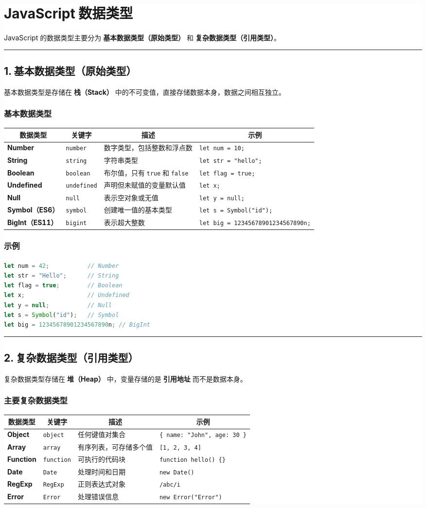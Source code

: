 # **JavaScript 数据类型**

JavaScript 的数据类型主要分为 **基本数据类型（原始类型）** 和 **复杂数据类型（引用类型）**。

---

## **1. 基本数据类型（原始类型）**
基本数据类型是存储在 **栈（Stack）** 中的不可变值，直接存储数据本身，数据之间相互独立。

### **基本数据类型**
| 数据类型 | 关键字 | 描述 | 示例 |
|----------|---------|-----------------|-------------|
| **Number** | `number` | 数字类型，包括整数和浮点数 | `let num = 10;` |
| **String** | `string` | 字符串类型 | `let str = "hello";` |
| **Boolean** | `boolean` | 布尔值，只有 `true` 和 `false` | `let flag = true;` |
| **Undefined** | `undefined` | 声明但未赋值的变量默认值 | `let x;` |
| **Null** | `null` | 表示空对象或无值 | `let y = null;` |
| **Symbol（ES6）** | `symbol` | 创建唯一值的基本类型 | `let s = Symbol("id");` |
| **BigInt（ES11）** | `bigint` | 表示超大整数 | `let big = 12345678901234567890n;` |

### **示例**
```js
let num = 42;           // Number
let str = "Hello";      // String
let flag = true;        // Boolean
let x;                  // Undefined
let y = null;           // Null
let s = Symbol("id");   // Symbol
let big = 12345678901234567890n; // BigInt
```

---

## **2. 复杂数据类型（引用类型）**
复杂数据类型存储在 **堆（Heap）** 中，变量存储的是 **引用地址** 而不是数据本身。

### **主要复杂数据类型**
| 数据类型 | 关键字 | 描述 | 示例 |
|----------|---------|-----------------|-------------|
| **Object** | `object` | 任何键值对集合 | `{ name: "John", age: 30 }` |
| **Array** | `array` | 有序列表，可存储多个值 | `[1, 2, 3, 4]` |
| **Function** | `function` | 可执行的代码块 | `function hello() {}` |
| **Date** | `Date` | 处理时间和日期 | `new Date()` |
| **RegExp** | `RegExp` | 正则表达式对象 | `/abc/i` |
| **Error** | `Error` | 处理错误信息 | `new Error("Error")` |
